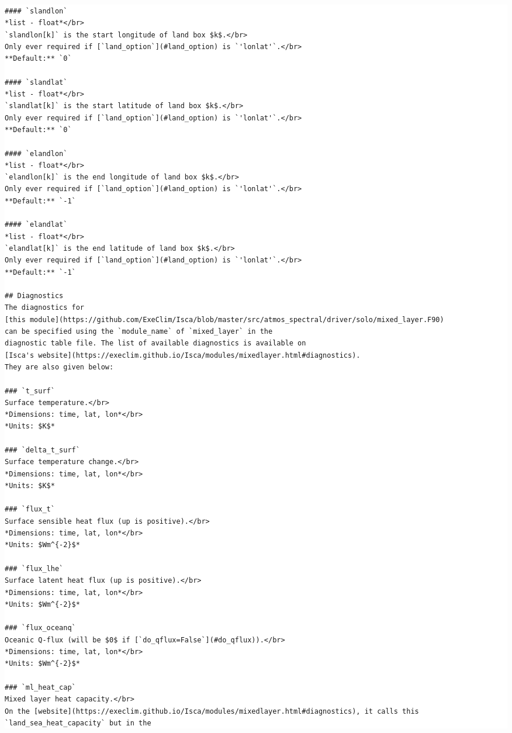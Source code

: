    ```
#### `slandlon`
*list - float*</br>
`slandlon[k]` is the start longitude of land box $k$.</br>
Only ever required if [`land_option`](#land_option) is `'lonlat'`.</br>
**Default:** `0`

#### `slandlat`
*list - float*</br>
`slandlat[k]` is the start latitude of land box $k$.</br>
Only ever required if [`land_option`](#land_option) is `'lonlat'`.</br>
**Default:** `0`

#### `elandlon`
*list - float*</br>
`elandlon[k]` is the end longitude of land box $k$.</br>
Only ever required if [`land_option`](#land_option) is `'lonlat'`.</br>
**Default:** `-1`

#### `elandlat`
*list - float*</br>
`elandlat[k]` is the end latitude of land box $k$.</br>
Only ever required if [`land_option`](#land_option) is `'lonlat'`.</br>
**Default:** `-1`

## Diagnostics
The diagnostics for 
[this module](https://github.com/ExeClim/Isca/blob/master/src/atmos_spectral/driver/solo/mixed_layer.F90) 
can be specified using the `module_name` of `mixed_layer` in the 
diagnostic table file. The list of available diagnostics is available on 
[Isca's website](https://execlim.github.io/Isca/modules/mixedlayer.html#diagnostics). 
They are also given below:

### `t_surf`
Surface temperature.</br>
*Dimensions: time, lat, lon*</br>
*Units: $K$*

### `delta_t_surf`
Surface temperature change.</br>
*Dimensions: time, lat, lon*</br>
*Units: $K$*

### `flux_t`
Surface sensible heat flux (up is positive).</br>
*Dimensions: time, lat, lon*</br>
*Units: $Wm^{-2}$*

### `flux_lhe`
Surface latent heat flux (up is positive).</br>
*Dimensions: time, lat, lon*</br>
*Units: $Wm^{-2}$*

### `flux_oceanq`
Oceanic Q-flux (will be $0$ if [`do_qflux=False`](#do_qflux)).</br>
*Dimensions: time, lat, lon*</br>
*Units: $Wm^{-2}$*

### `ml_heat_cap`
Mixed layer heat capacity.</br>
On the [website](https://execlim.github.io/Isca/modules/mixedlayer.html#diagnostics), it calls this 
`land_sea_heat_capacity` but in the 
   ```